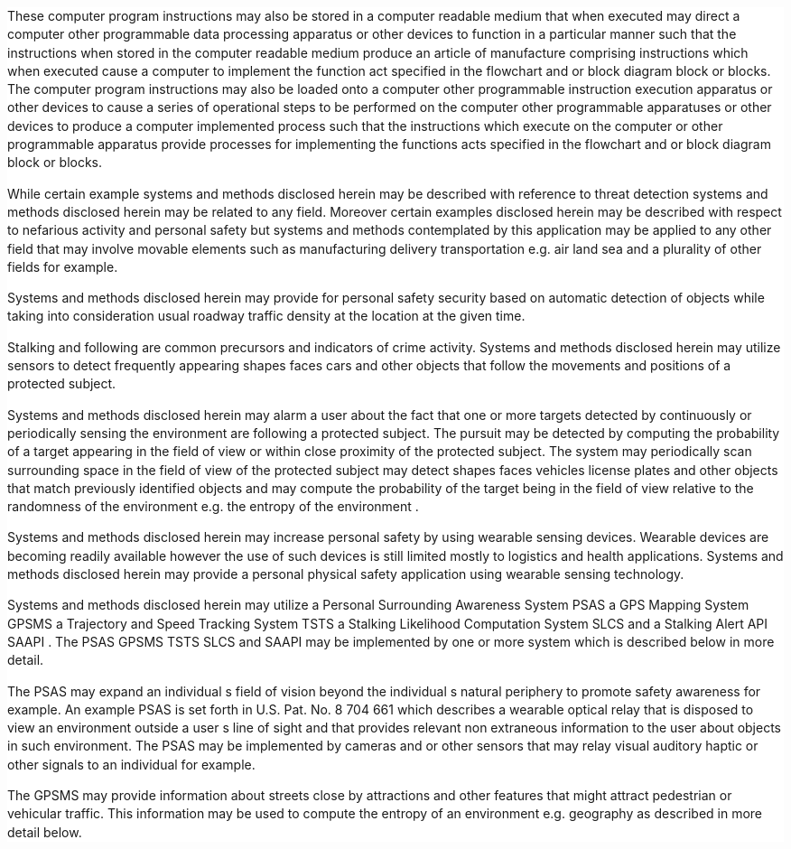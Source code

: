 These computer program instructions may also be stored in a computer readable medium that when executed may direct a computer other programmable data processing apparatus or other devices to function in a particular manner such that the instructions when stored in the computer readable medium produce an article of manufacture comprising instructions which when executed cause a computer to implement the function act specified in the flowchart and or block diagram block or blocks. The computer program instructions may also be loaded onto a computer other programmable instruction execution apparatus or other devices to cause a series of operational steps to be performed on the computer other programmable apparatuses or other devices to produce a computer implemented process such that the instructions which execute on the computer or other programmable apparatus provide processes for implementing the functions acts specified in the flowchart and or block diagram block or blocks.

While certain example systems and methods disclosed herein may be described with reference to threat detection systems and methods disclosed herein may be related to any field. Moreover certain examples disclosed herein may be described with respect to nefarious activity and personal safety but systems and methods contemplated by this application may be applied to any other field that may involve movable elements such as manufacturing delivery transportation e.g. air land sea and a plurality of other fields for example.

Systems and methods disclosed herein may provide for personal safety security based on automatic detection of objects while taking into consideration usual roadway traffic density at the location at the given time.

Stalking and following are common precursors and indicators of crime activity. Systems and methods disclosed herein may utilize sensors to detect frequently appearing shapes faces cars and other objects that follow the movements and positions of a protected subject.

Systems and methods disclosed herein may alarm a user about the fact that one or more targets detected by continuously or periodically sensing the environment are following a protected subject. The pursuit may be detected by computing the probability of a target appearing in the field of view or within close proximity of the protected subject. The system may periodically scan surrounding space in the field of view of the protected subject may detect shapes faces vehicles license plates and other objects that match previously identified objects and may compute the probability of the target being in the field of view relative to the randomness of the environment e.g. the entropy of the environment .

Systems and methods disclosed herein may increase personal safety by using wearable sensing devices. Wearable devices are becoming readily available however the use of such devices is still limited mostly to logistics and health applications. Systems and methods disclosed herein may provide a personal physical safety application using wearable sensing technology.

Systems and methods disclosed herein may utilize a Personal Surrounding Awareness System PSAS a GPS Mapping System GPSMS a Trajectory and Speed Tracking System TSTS a Stalking Likelihood Computation System SLCS and a Stalking Alert API SAAPI . The PSAS GPSMS TSTS SLCS and SAAPI may be implemented by one or more system which is described below in more detail.

The PSAS may expand an individual s field of vision beyond the individual s natural periphery to promote safety awareness for example. An example PSAS is set forth in U.S. Pat. No. 8 704 661 which describes a wearable optical relay that is disposed to view an environment outside a user s line of sight and that provides relevant non extraneous information to the user about objects in such environment. The PSAS may be implemented by cameras and or other sensors that may relay visual auditory haptic or other signals to an individual for example.

The GPSMS may provide information about streets close by attractions and other features that might attract pedestrian or vehicular traffic. This information may be used to compute the entropy of an environment e.g. geography as described in more detail below.

